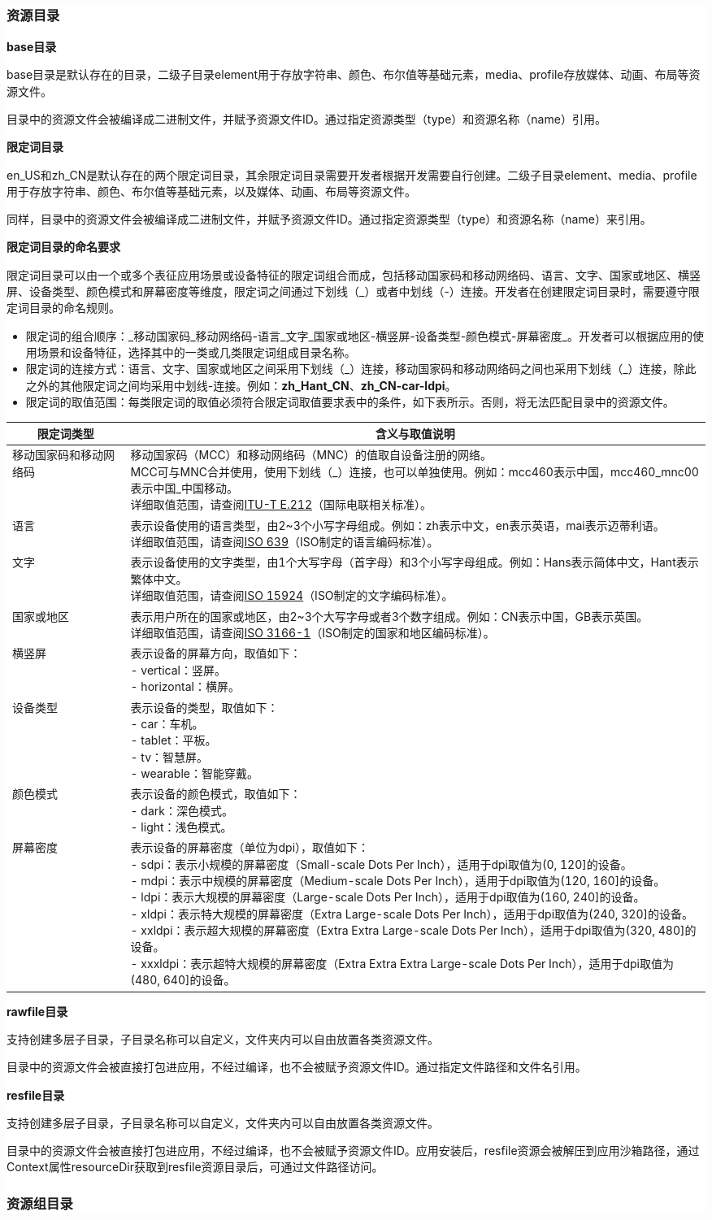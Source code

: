 ### 资源目录

**base目录**

base目录是默认存在的目录，二级子目录element用于存放字符串、颜色、布尔值等基础元素，media、profile存放媒体、动画、布局等资源文件。

目录中的资源文件会被编译成二进制文件，并赋予资源文件ID。通过指定资源类型（type）和资源名称（name）引用。

**限定词目录**

en_US和zh_CN是默认存在的两个限定词目录，其余限定词目录需要开发者根据开发需要自行创建。二级子目录element、media、profile用于存放字符串、颜色、布尔值等基础元素，以及媒体、动画、布局等资源文件。

同样，目录中的资源文件会被编译成二进制文件，并赋予资源文件ID。通过指定资源类型（type）和资源名称（name）来引用。

**限定词目录的命名要求**

限定词目录可以由一个或多个表征应用场景或设备特征的限定词组合而成，包括移动国家码和移动网络码、语言、文字、国家或地区、横竖屏、设备类型、颜色模式和屏幕密度等维度，限定词之间通过下划线（\_）或者中划线（-）连接。开发者在创建限定词目录时，需要遵守限定词目录的命名规则。

- 限定词的组合顺序：\_移动国家码\_移动网络码-语言\_文字\_国家或地区-横竖屏-设备类型-颜色模式-屏幕密度\_。开发者可以根据应用的使用场景和设备特征，选择其中的一类或几类限定词组成目录名称。
- 限定词的连接方式：语言、文字、国家或地区之间采用下划线（\_）连接，移动国家码和移动网络码之间也采用下划线（\_）连接，除此之外的其他限定词之间均采用中划线-连接。例如：**zh_Hant_CN**、**zh_CN-car-ldpi**。
- 限定词的取值范围：每类限定词的取值必须符合限定词取值要求表中的条件，如下表所示。否则，将无法匹配目录中的资源文件。

| **限定词类型**            | **含义与取值说明** |
| ----------------------- | -------------------------------------------------------- |
| 移动国家码和移动网络码 | 移动国家码（MCC）和移动网络码（MNC）的值取自设备注册的网络。<br>MCC可与MNC合并使用，使用下划线（_）连接，也可以单独使用。例如：mcc460表示中国，mcc460_mnc00表示中国_中国移动。<br>详细取值范围，请查阅<a href="https://www.itu.int/rec/T-REC-E.212">ITU-T E.212</a>（国际电联相关标准）。 |
| 语言 | 表示设备使用的语言类型，由2~3个小写字母组成。例如：zh表示中文，en表示英语，mai表示迈蒂利语。<br>详细取值范围，请查阅<a href="https://www.iso.org/iso-639-language-code">ISO 639</a>（ISO制定的语言编码标准）。 |
| 文字 | 表示设备使用的文字类型，由1个大写字母（首字母）和3个小写字母组成。例如：Hans表示简体中文，Hant表示繁体中文。<br>详细取值范围，请查阅<a href="https://www.iso.org/standard/81905.html">ISO 15924</a>（ISO制定的文字编码标准）。 |
| 国家或地区 | 表示用户所在的国家或地区，由2~3个大写字母或者3个数字组成。例如：CN表示中国，GB表示英国。<br>详细取值范围，请查阅<a href="https://www.iso.org/iso-3166-country-codes.html">ISO 3166-1</a>（ISO制定的国家和地区编码标准）。 |
| 横竖屏 | 表示设备的屏幕方向，取值如下：<br>- vertical：竖屏。<br>- horizontal：横屏。 |
| 设备类型 | 表示设备的类型，取值如下：<br>- car：车机。<br>- tablet：平板。<br>- tv：智慧屏。<br>- wearable：智能穿戴。 |
| 颜色模式 | 表示设备的颜色模式，取值如下：<br>- dark：深色模式。<br>- light：浅色模式。 |
| 屏幕密度 | 表示设备的屏幕密度（单位为dpi），取值如下：<br>- sdpi：表示小规模的屏幕密度（Small-scale Dots Per Inch），适用于dpi取值为(0, 120]的设备。<br>- mdpi：表示中规模的屏幕密度（Medium-scale Dots Per Inch），适用于dpi取值为(120, 160]的设备。<br>- ldpi：表示大规模的屏幕密度（Large-scale Dots Per Inch），适用于dpi取值为(160, 240]的设备。<br>- xldpi：表示特大规模的屏幕密度（Extra Large-scale Dots Per Inch），适用于dpi取值为(240, 320]的设备。<br>- xxldpi：表示超大规模的屏幕密度（Extra Extra Large-scale Dots Per Inch），适用于dpi取值为(320, 480]的设备。<br>- xxxldpi：表示超特大规模的屏幕密度（Extra Extra Extra Large-scale Dots Per Inch），适用于dpi取值为(480, 640]的设备。 |

**rawfile目录**

支持创建多层子目录，子目录名称可以自定义，文件夹内可以自由放置各类资源文件。

目录中的资源文件会被直接打包进应用，不经过编译，也不会被赋予资源文件ID。通过指定文件路径和文件名引用。

**resfile目录**

支持创建多层子目录，子目录名称可以自定义，文件夹内可以自由放置各类资源文件。

目录中的资源文件会被直接打包进应用，不经过编译，也不会被赋予资源文件ID。应用安装后，resfile资源会被解压到应用沙箱路径，通过Context属性resourceDir获取到resfile资源目录后，可通过文件路径访问。

### 资源组目录
